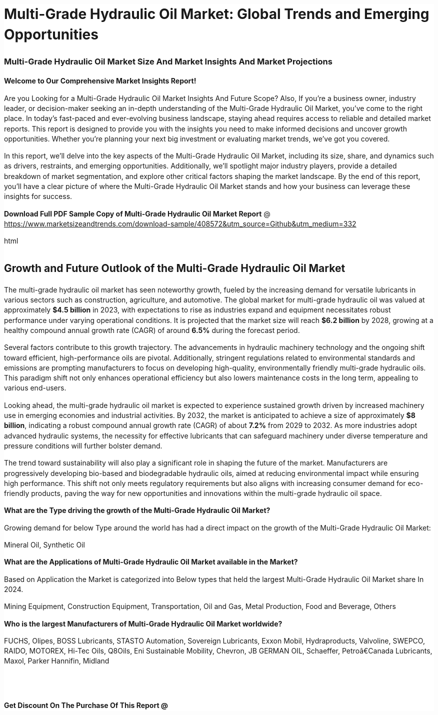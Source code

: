 <h1> Multi-Grade Hydraulic Oil Market: Global Trends and Emerging Opportunities</h1><div class="" data-test-id=""><h3><span class="">Multi-Grade Hydraulic Oil Market Size And Market Insights And Market Projections</span></h3></div><div class="" data-test-id=""><p><strong>Welcome to Our Comprehensive Market Insights Report!</strong></p><p>Are you Looking for a Multi-Grade Hydraulic Oil Market Insights And Future Scope? Also, If you&rsquo;re a business owner, industry leader, or decision-maker seeking an in-depth understanding of the Multi-Grade Hydraulic Oil Market, you&rsquo;ve come to the right place. In today&rsquo;s fast-paced and ever-evolving business landscape, staying ahead requires access to reliable and detailed market reports. This report is designed to provide you with the insights you need to make informed decisions and uncover growth opportunities. Whether you&rsquo;re planning your next big investment or evaluating market trends, we&rsquo;ve got you covered.</p><p>In this report, we&rsquo;ll delve into the key aspects of the Multi-Grade Hydraulic Oil Market, including its size, share, and dynamics such as drivers, restraints, and emerging opportunities. Additionally, we&rsquo;ll spotlight major industry players, provide a detailed breakdown of market segmentation, and explore other critical factors shaping the market landscape. By the end of this report, you&rsquo;ll have a clear picture of where the Multi-Grade Hydraulic Oil Market stands and how your business can leverage these insights for success.</p><p><strong>Download Full PDF Sample Copy of Multi-Grade Hydraulic Oil Market Report</strong> @ <a href="https://www.marketsizeandtrends.com/download-sample/408572&utm_source=Github&utm_medium=332" target="_blank">https://www.marketsizeandtrends.com/download-sample/408572&utm_source=Github&utm_medium=332</a></p></div><div class="" data-test-id=""><p><span class="">html<div> <h2>Growth and Future Outlook of the Multi-Grade Hydraulic Oil Market</h2> <p>The multi-grade hydraulic oil market has seen noteworthy growth, fueled by the increasing demand for versatile lubricants in various sectors such as construction, agriculture, and automotive. The global market for multi-grade hydraulic oil was valued at approximately <strong>$4.5 billion</strong> in 2023, with expectations to rise as industries expand and equipment necessitates robust performance under varying operational conditions. It is projected that the market size will reach <strong>$6.2 billion</strong> by 2028, growing at a healthy compound annual growth rate (CAGR) of around <strong>6.5%</strong> during the forecast period.</p> <p>Several factors contribute to this growth trajectory. The advancements in hydraulic machinery technology and the ongoing shift toward efficient, high-performance oils are pivotal. Additionally, stringent regulations related to environmental standards and emissions are prompting manufacturers to focus on developing high-quality, environmentally friendly multi-grade hydraulic oils. This paradigm shift not only enhances operational efficiency but also lowers maintenance costs in the long term, appealing to various end-users.</p> <p><strong></strong></p> <p>Looking ahead, the multi-grade hydraulic oil market is expected to experience sustained growth driven by increased machinery use in emerging economies and industrial activities. By 2032, the market is anticipated to achieve a size of approximately <strong>$8 billion</strong>, indicating a robust compound annual growth rate (CAGR) of about <strong>7.2%</strong> from 2029 to 2032. As more industries adopt advanced hydraulic systems, the necessity for effective lubricants that can safeguard machinery under diverse temperature and pressure conditions will further bolster demand.</p> <p>The trend toward sustainability will also play a significant role in shaping the future of the market. Manufacturers are progressively developing bio-based and biodegradable hydraulic oils, aimed at reducing environmental impact while ensuring high performance. This shift not only meets regulatory requirements but also aligns with increasing consumer demand for eco-friendly products, paving the way for new opportunities and innovations within the multi-grade hydraulic oil space.</p></div></span></p><p><strong><span class="">What are the&nbsp;Type driving the growth of the Multi-Grade Hydraulic Oil Market?</span></strong></p></div><div class="" data-test-id=""><p><span class="">Growing demand for below Type around the world has had a direct impact on the growth of the Multi-Grade Hydraulic Oil Market:</span></p></div><div class="" data-test-id=""><p>Mineral Oil, Synthetic Oil</p><p><span class=""><strong>What are the&nbsp;Applications&nbsp;of Multi-Grade Hydraulic Oil Market available in the Market?</strong></span></p></div><div class="" data-test-id=""><p><span class="">Based on Application the Market is categorized into Below types that held the largest Multi-Grade Hydraulic Oil Market share In 2024.</span></p></div><div class="" data-test-id=""><p><span class="">Mining Equipment, Construction Equipment, Transportation, Oil and Gas, Metal Production, Food and Beverage, Others</span></p><p><span class=""><strong>Who is the largest Manufacturers of Multi-Grade Hydraulic Oil Market worldwide?</strong></span></p></div><div class="" data-test-id=""><p><span class="">FUCHS, Olipes, BOSS Lubricants, STASTO Automation, Sovereign Lubricants, Exxon Mobil, Hydraproducts, Valvoline, SWEPCO, RAIDO, MOTOREX, Hi-Tec Oils, Q8Oils, Eni Sustainable Mobility, Chevron, JB GERMAN OIL, Schaeffer, Petroâ€Canada Lubricants, Maxol, Parker Hannifin, Midland</span></p></div><div class="" data-test-id="">&nbsp;</div><div class="" data-test-id="">&nbsp;</div><div class="" data-test-id=""><p><span class=""><strong>Get Discount On The Purchase Of This Report @</strong>